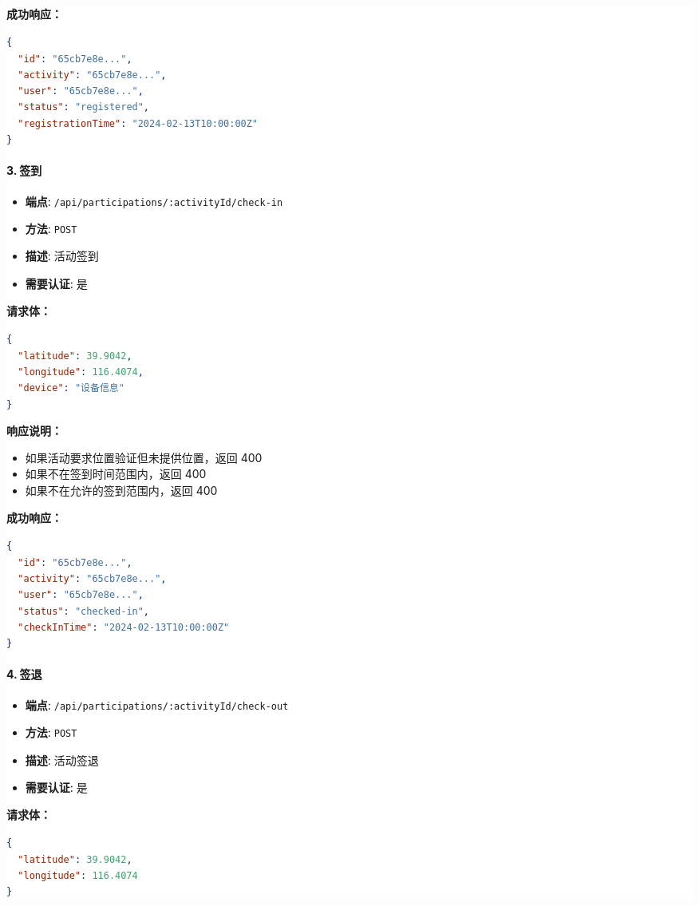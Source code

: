 **成功响应：**
```json
{
  "id": "65cb7e8e...",
  "activity": "65cb7e8e...",
  "user": "65cb7e8e...",
  "status": "registered",
  "registrationTime": "2024-02-13T10:00:00Z"
}
```

#### 3. 签到

- **端点**: `/api/participations/:activityId/check-in`

- **方法**: `POST`

- **描述**: 活动签到

- **需要认证**: 是

**请求体：**
```json
{
  "latitude": 39.9042,
  "longitude": 116.4074,
  "device": "设备信息"
}
```

**响应说明：**
- 如果活动要求位置验证但未提供位置，返回 400
- 如果不在签到时间范围内，返回 400
- 如果不在允许的签到范围内，返回 400

**成功响应：**
```json
{
  "id": "65cb7e8e...",
  "activity": "65cb7e8e...",
  "user": "65cb7e8e...",
  "status": "checked-in",
  "checkInTime": "2024-02-13T10:00:00Z"
}
```

#### 4. 签退

- **端点**: `/api/participations/:activityId/check-out`

- **方法**: `POST`

- **描述**: 活动签退

- **需要认证**: 是

**请求体：**
```json
{
  "latitude": 39.9042,
  "longitude": 116.4074
}
```
